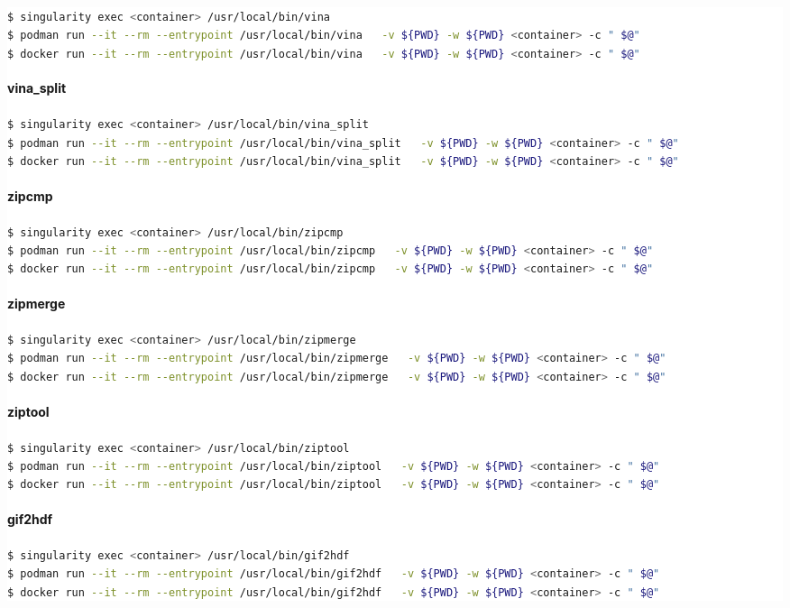 ```bash
$ singularity exec <container> /usr/local/bin/vina
$ podman run --it --rm --entrypoint /usr/local/bin/vina   -v ${PWD} -w ${PWD} <container> -c " $@"
$ docker run --it --rm --entrypoint /usr/local/bin/vina   -v ${PWD} -w ${PWD} <container> -c " $@"
```


#### vina_split

```bash
$ singularity exec <container> /usr/local/bin/vina_split
$ podman run --it --rm --entrypoint /usr/local/bin/vina_split   -v ${PWD} -w ${PWD} <container> -c " $@"
$ docker run --it --rm --entrypoint /usr/local/bin/vina_split   -v ${PWD} -w ${PWD} <container> -c " $@"
```


#### zipcmp

```bash
$ singularity exec <container> /usr/local/bin/zipcmp
$ podman run --it --rm --entrypoint /usr/local/bin/zipcmp   -v ${PWD} -w ${PWD} <container> -c " $@"
$ docker run --it --rm --entrypoint /usr/local/bin/zipcmp   -v ${PWD} -w ${PWD} <container> -c " $@"
```


#### zipmerge

```bash
$ singularity exec <container> /usr/local/bin/zipmerge
$ podman run --it --rm --entrypoint /usr/local/bin/zipmerge   -v ${PWD} -w ${PWD} <container> -c " $@"
$ docker run --it --rm --entrypoint /usr/local/bin/zipmerge   -v ${PWD} -w ${PWD} <container> -c " $@"
```


#### ziptool

```bash
$ singularity exec <container> /usr/local/bin/ziptool
$ podman run --it --rm --entrypoint /usr/local/bin/ziptool   -v ${PWD} -w ${PWD} <container> -c " $@"
$ docker run --it --rm --entrypoint /usr/local/bin/ziptool   -v ${PWD} -w ${PWD} <container> -c " $@"
```


#### gif2hdf

```bash
$ singularity exec <container> /usr/local/bin/gif2hdf
$ podman run --it --rm --entrypoint /usr/local/bin/gif2hdf   -v ${PWD} -w ${PWD} <container> -c " $@"
$ docker run --it --rm --entrypoint /usr/local/bin/gif2hdf   -v ${PWD} -w ${PWD} <container> -c " $@"
```
